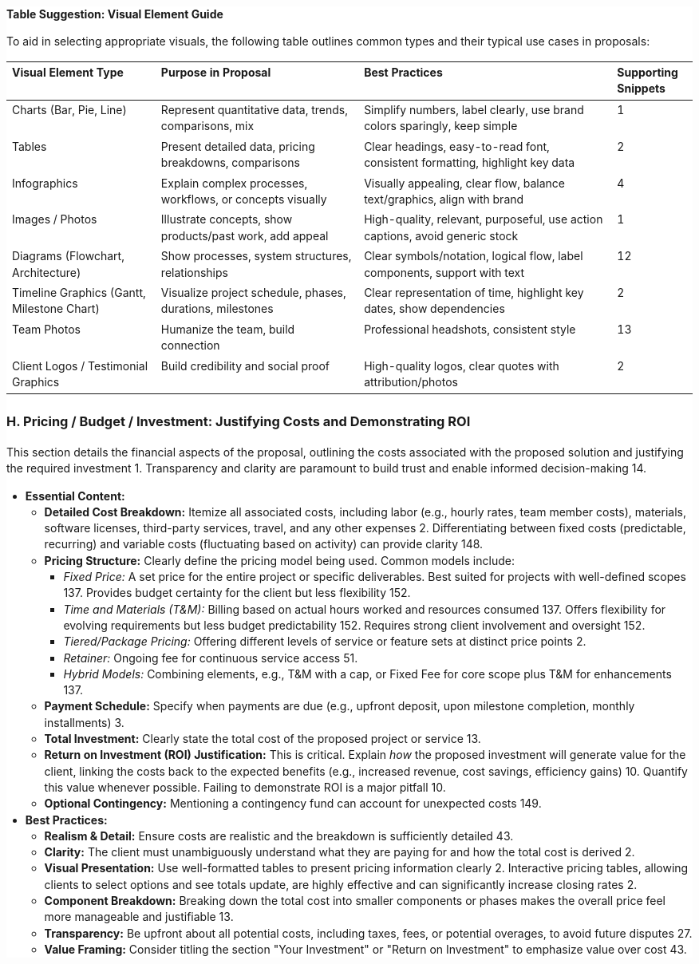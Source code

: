 **Table Suggestion: Visual Element Guide**

To aid in selecting appropriate visuals, the following table outlines common types and their typical use cases in proposals:

| Visual Element Type | Purpose in Proposal | Best Practices | Supporting Snippets |
| :---- | :---- | :---- | :---- |
| Charts (Bar, Pie, Line) | Represent quantitative data, trends, comparisons, mix | Simplify numbers, label clearly, use brand colors sparingly, keep simple | 1 |
| Tables | Present detailed data, pricing breakdowns, comparisons | Clear headings, easy-to-read font, consistent formatting, highlight key data | 2 |
| Infographics | Explain complex processes, workflows, or concepts visually | Visually appealing, clear flow, balance text/graphics, align with brand | 4 |
| Images / Photos | Illustrate concepts, show products/past work, add appeal | High-quality, relevant, purposeful, use action captions, avoid generic stock | 1 |
| Diagrams (Flowchart, Architecture) | Show processes, system structures, relationships | Clear symbols/notation, logical flow, label components, support with text | 12 |
| Timeline Graphics (Gantt, Milestone Chart) | Visualize project schedule, phases, durations, milestones | Clear representation of time, highlight key dates, show dependencies | 2 |
| Team Photos | Humanize the team, build connection | Professional headshots, consistent style | 13 |
| Client Logos / Testimonial Graphics | Build credibility and social proof | High-quality logos, clear quotes with attribution/photos | 2 |

### **H. Pricing / Budget / Investment: Justifying Costs and Demonstrating ROI**

This section details the financial aspects of the proposal, outlining the costs associated with the proposed solution and justifying the required investment 1. Transparency and clarity are paramount to build trust and enable informed decision-making 14.

* **Essential Content:**
    * **Detailed Cost Breakdown:** Itemize all associated costs, including labor (e.g., hourly rates, team member costs), materials, software licenses, third-party services, travel, and any other expenses 2. Differentiating between fixed costs (predictable, recurring) and variable costs (fluctuating based on activity) can provide clarity 148.
    * **Pricing Structure:** Clearly define the pricing model being used. Common models include:
        * *Fixed Price:* A set price for the entire project or specific deliverables. Best suited for projects with well-defined scopes 137. Provides budget certainty for the client but less flexibility 152.
        * *Time and Materials (T\&M):* Billing based on actual hours worked and resources consumed 137. Offers flexibility for evolving requirements but less budget predictability 152. Requires strong client involvement and oversight 152.
        * *Tiered/Package Pricing:* Offering different levels of service or feature sets at distinct price points 2.
        * *Retainer:* Ongoing fee for continuous service access 51.
        * *Hybrid Models:* Combining elements, e.g., T\&M with a cap, or Fixed Fee for core scope plus T\&M for enhancements 137.
    * **Payment Schedule:** Specify when payments are due (e.g., upfront deposit, upon milestone completion, monthly installments) 3.
    * **Total Investment:** Clearly state the total cost of the proposed project or service 13.
    * **Return on Investment (ROI) Justification:** This is critical. Explain *how* the proposed investment will generate value for the client, linking the costs back to the expected benefits (e.g., increased revenue, cost savings, efficiency gains) 10. Quantify this value whenever possible. Failing to demonstrate ROI is a major pitfall 10.
    * **Optional Contingency:** Mentioning a contingency fund can account for unexpected costs 149.
* **Best Practices:**
    * **Realism & Detail:** Ensure costs are realistic and the breakdown is sufficiently detailed 43.
    * **Clarity:** The client must unambiguously understand what they are paying for and how the total cost is derived 2.
    * **Visual Presentation:** Use well-formatted tables to present pricing information clearly 2. Interactive pricing tables, allowing clients to select options and see totals update, are highly effective and can significantly increase closing rates 2.
    * **Component Breakdown:** Breaking down the total cost into smaller components or phases makes the overall price feel more manageable and justifiable 13.
    * **Transparency:** Be upfront about all potential costs, including taxes, fees, or potential overages, to avoid future disputes 27.
    * **Value Framing:** Consider titling the section "Your Investment" or "Return on Investment" to emphasize value over cost 43.